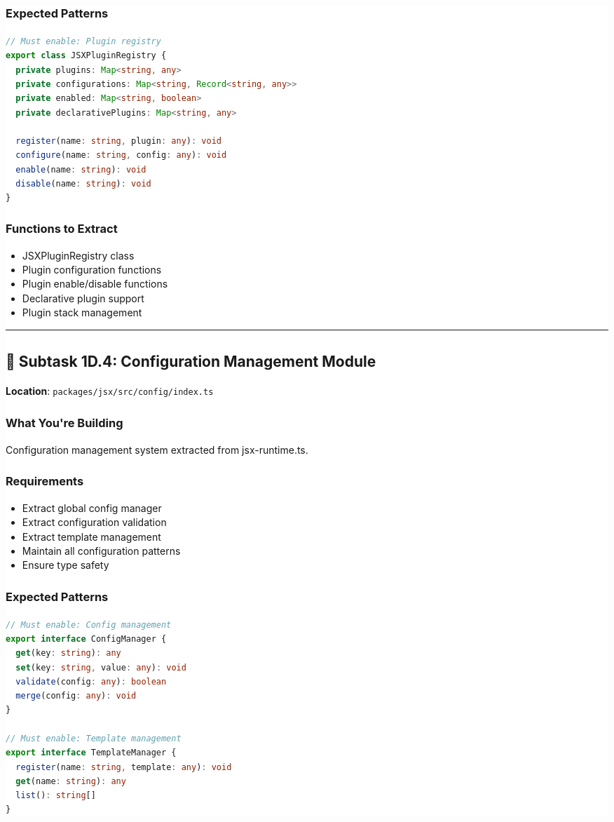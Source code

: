 ### **Expected Patterns**
```typescript
// Must enable: Plugin registry
export class JSXPluginRegistry {
  private plugins: Map<string, any>
  private configurations: Map<string, Record<string, any>>
  private enabled: Map<string, boolean>
  private declarativePlugins: Map<string, any>
  
  register(name: string, plugin: any): void
  configure(name: string, config: any): void
  enable(name: string): void
  disable(name: string): void
}
```

### **Functions to Extract**
- JSXPluginRegistry class
- Plugin configuration functions
- Plugin enable/disable functions
- Declarative plugin support
- Plugin stack management

---

## **🎯 Subtask 1D.4: Configuration Management Module**
**Location**: `packages/jsx/src/config/index.ts`

### **What You're Building**
Configuration management system extracted from jsx-runtime.ts.

### **Requirements**
- Extract global config manager
- Extract configuration validation
- Extract template management
- Maintain all configuration patterns
- Ensure type safety

### **Expected Patterns**
```typescript
// Must enable: Config management
export interface ConfigManager {
  get(key: string): any
  set(key: string, value: any): void
  validate(config: any): boolean
  merge(config: any): void
}

// Must enable: Template management
export interface TemplateManager {
  register(name: string, template: any): void
  get(name: string): any
  list(): string[]
}
```
